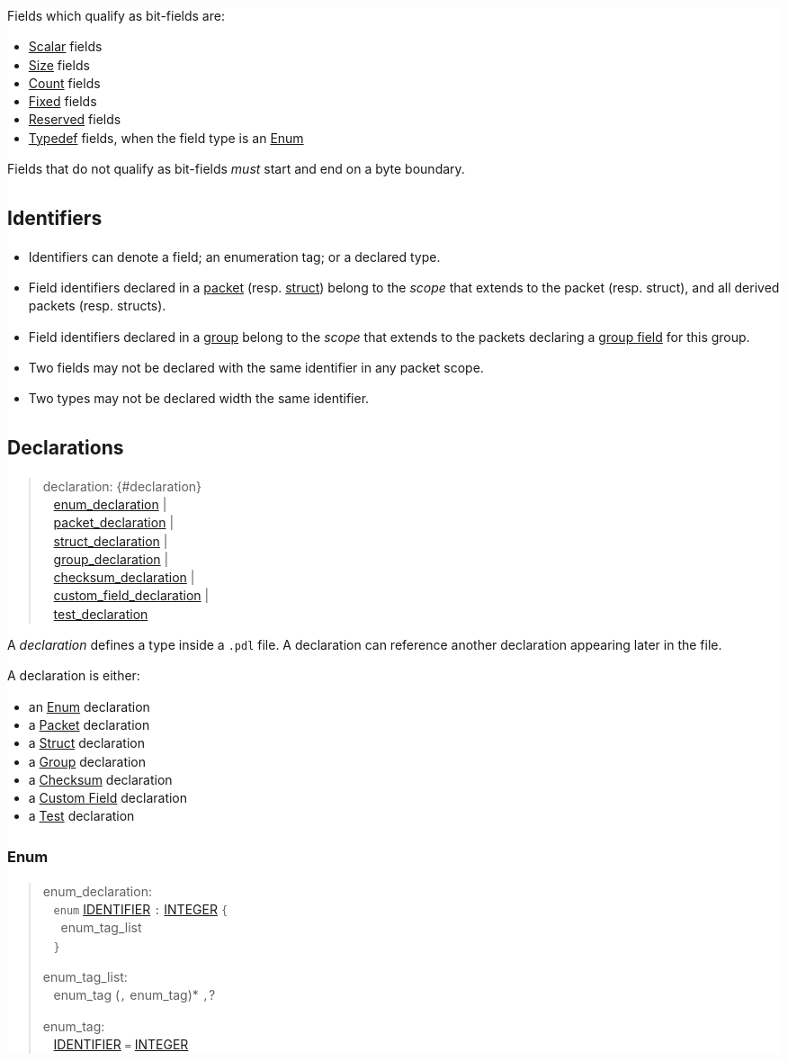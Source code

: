 Fields which qualify as bit-fields are:
- [Scalar](#fields-scalar) fields
- [Size](#fields-size) fields
- [Count](#fields-count) fields
- [Fixed](#fields-fixed) fields
- [Reserved](#fields-reserved) fields
- [Typedef](#fields-typedef) fields, when the field type is an
  [Enum](#enum)

Fields that do not qualify as bit-fields _must_ start and end on a byte boundary.

## Identifiers

- Identifiers can denote a field; an enumeration tag; or a declared type.

- Field identifiers declared in a [packet](#packet) (resp. [struct](#struct)) belong to the _scope_ that extends
  to the packet (resp. struct), and all derived packets (resp. structs).

- Field identifiers declared in a [group](#group) belong to the _scope_ that
  extends to the packets declaring a [group field](#group_field) for this group.

- Two fields may not be declared with the same identifier in any packet scope.

- Two types may not be declared width the same identifier.

## Declarations

> declaration: {#declaration}\
> &nbsp;&nbsp; [enum_declaration](#enum) |\
> &nbsp;&nbsp; [packet_declaration](#packet) |\
> &nbsp;&nbsp; [struct_declaration](#struct) |\
> &nbsp;&nbsp; [group_declaration](#group) |\
> &nbsp;&nbsp; [checksum_declaration](#checksum) |\
> &nbsp;&nbsp; [custom_field_declaration](#custom-field) |\
> &nbsp;&nbsp; [test_declaration](#test)

A *declaration* defines a type inside a `.pdl` file. A declaration can reference
another declaration appearing later in the file.

A declaration is either:
- an [Enum](#enum) declaration
- a [Packet](#packet) declaration
- a [Struct](#struct) declaration
- a [Group](#group) declaration
- a [Checksum](#checksum) declaration
- a [Custom Field](#custom-field) declaration
- a [Test](#test) declaration

### Enum

> enum_declaration:\
> &nbsp;&nbsp; `enum` [IDENTIFIER](#identifier) `:` [INTEGER](#integer) `{`\
> &nbsp;&nbsp;&nbsp;&nbsp; enum_tag_list\
> &nbsp;&nbsp; `}`
>
> enum_tag_list:\
> &nbsp;&nbsp; enum_tag (`,` enum_tag)* `,`?
>
> enum_tag:\
> &nbsp;&nbsp; [IDENTIFIER](#identifier) `=` [INTEGER](#integer)
